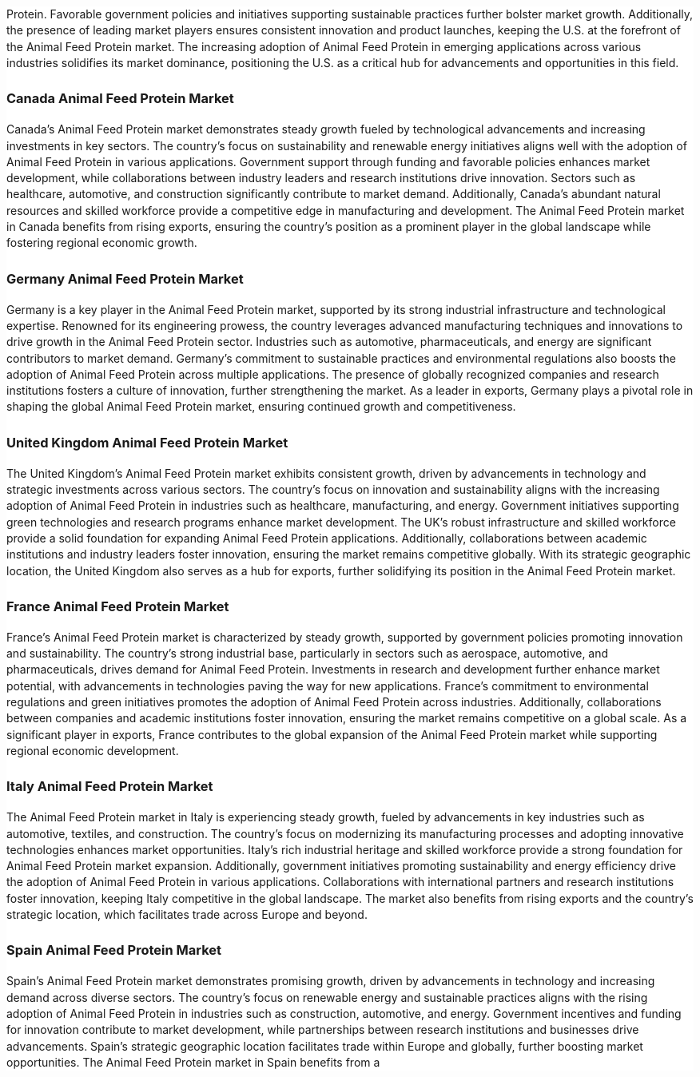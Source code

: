 Protein. Favorable government policies and initiatives supporting sustainable practices further bolster market growth. Additionally, the presence of leading market players ensures consistent innovation and product launches, keeping the U.S. at the forefront of the Animal Feed Protein market. The increasing adoption of Animal Feed Protein in emerging applications across various industries solidifies its market dominance, positioning the U.S. as a critical hub for advancements and opportunities in this field.</p><h3>Canada Animal Feed Protein Market</h3><p>Canada&rsquo;s Animal Feed Protein market demonstrates steady growth fueled by technological advancements and increasing investments in key sectors. The country&rsquo;s focus on sustainability and renewable energy initiatives aligns well with the adoption of Animal Feed Protein in various applications. Government support through funding and favorable policies enhances market development, while collaborations between industry leaders and research institutions drive innovation. Sectors such as healthcare, automotive, and construction significantly contribute to market demand. Additionally, Canada&rsquo;s abundant natural resources and skilled workforce provide a competitive edge in manufacturing and development. The Animal Feed Protein market in Canada benefits from rising exports, ensuring the country&rsquo;s position as a prominent player in the global landscape while fostering regional economic growth.</p><h3>Germany Animal Feed Protein Market</h3><p>Germany is a key player in the Animal Feed Protein market, supported by its strong industrial infrastructure and technological expertise. Renowned for its engineering prowess, the country leverages advanced manufacturing techniques and innovations to drive growth in the Animal Feed Protein sector. Industries such as automotive, pharmaceuticals, and energy are significant contributors to market demand. Germany&rsquo;s commitment to sustainable practices and environmental regulations also boosts the adoption of Animal Feed Protein across multiple applications. The presence of globally recognized companies and research institutions fosters a culture of innovation, further strengthening the market. As a leader in exports, Germany plays a pivotal role in shaping the global Animal Feed Protein market, ensuring continued growth and competitiveness.</p><h3>United Kingdom Animal Feed Protein Market</h3><p>The United Kingdom&rsquo;s Animal Feed Protein market exhibits consistent growth, driven by advancements in technology and strategic investments across various sectors. The country&rsquo;s focus on innovation and sustainability aligns with the increasing adoption of Animal Feed Protein in industries such as healthcare, manufacturing, and energy. Government initiatives supporting green technologies and research programs enhance market development. The UK&rsquo;s robust infrastructure and skilled workforce provide a solid foundation for expanding Animal Feed Protein applications. Additionally, collaborations between academic institutions and industry leaders foster innovation, ensuring the market remains competitive globally. With its strategic geographic location, the United Kingdom also serves as a hub for exports, further solidifying its position in the Animal Feed Protein market.</p><h3>France Animal Feed Protein Market</h3><p>France&rsquo;s Animal Feed Protein market is characterized by steady growth, supported by government policies promoting innovation and sustainability. The country&rsquo;s strong industrial base, particularly in sectors such as aerospace, automotive, and pharmaceuticals, drives demand for Animal Feed Protein. Investments in research and development further enhance market potential, with advancements in technologies paving the way for new applications. France&rsquo;s commitment to environmental regulations and green initiatives promotes the adoption of Animal Feed Protein across industries. Additionally, collaborations between companies and academic institutions foster innovation, ensuring the market remains competitive on a global scale. As a significant player in exports, France contributes to the global expansion of the Animal Feed Protein market while supporting regional economic development.</p><h3>Italy Animal Feed Protein Market</h3><p>The Animal Feed Protein market in Italy is experiencing steady growth, fueled by advancements in key industries such as automotive, textiles, and construction. The country&rsquo;s focus on modernizing its manufacturing processes and adopting innovative technologies enhances market opportunities. Italy&rsquo;s rich industrial heritage and skilled workforce provide a strong foundation for Animal Feed Protein market expansion. Additionally, government initiatives promoting sustainability and energy efficiency drive the adoption of Animal Feed Protein in various applications. Collaborations with international partners and research institutions foster innovation, keeping Italy competitive in the global landscape. The market also benefits from rising exports and the country&rsquo;s strategic location, which facilitates trade across Europe and beyond.</p><h3>Spain Animal Feed Protein Market</h3><p>Spain&rsquo;s Animal Feed Protein market demonstrates promising growth, driven by advancements in technology and increasing demand across diverse sectors. The country&rsquo;s focus on renewable energy and sustainable practices aligns with the rising adoption of Animal Feed Protein in industries such as construction, automotive, and energy. Government incentives and funding for innovation contribute to market development, while partnerships between research institutions and businesses drive advancements. Spain&rsquo;s strategic geographic location facilitates trade within Europe and globally, further boosting market opportunities. The Animal Feed Protein market in Spain benefits from a